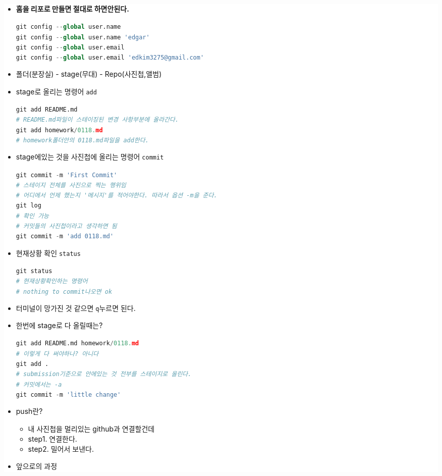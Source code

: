 - **홈을 리포로 만들면 절대로 하면안된다.**

  ```python
  git config --global user.name
  git config --global user.name 'edgar'
  git config --global user.email
  git config --global user.email 'edkim3275@gmail.com'
  ```

- 폴더(분장실) - stage(무대) - Repo(사진첩,앨범)

- stage로 올리는 명령어 `add`

  ```python
  git add README.md
  # README.md파일이 스테이징된 변경 사항부분에 올라간다.
  git add homework/0118.md
  # homework폴더안의 0118.md파일을 add한다.
  ```

- stage에있는 것을 사진첩에 올리는 명령어 `commit`

  ```python
  git commit -m 'First Commit'
  # 스테이지 전체를 사진으로 찍는 행위임
  # 어디에서 언제 했는지 '메시지'를 적어야한다. 따라서 옵션 -m을 준다.
  git log
  # 확인 가능
  # 커밋들의 사진첩이라고 생각하면 됨
  git commit -m 'add 0118.md'
  ```

- 현재상황 확인 `status`

  ```python
  git status
  # 현재상황확인하는 명령어
  # nothing to commit나오면 ok
  ```

- 터미널이 망가진 것 같으면 `q`누르면 된다.

- 한번에 stage로 다 올릴때는?

  ```python
  git add README.md homework/0118.md
  # 이렇게 다 써야하나? 아니다
  git add .
  # submission기준으로 안에있는 것 전부를 스테이지로 올린다.
  # 커밋에서는 -a
  git commit -m 'little change'
  ```

- push란?
  - 내 사진첩을 멀리있는 github과 연결할건데 
  - step1. 연결한다.
  - step2. 밀어서 보낸다.
  
- 앞으로의 과정
